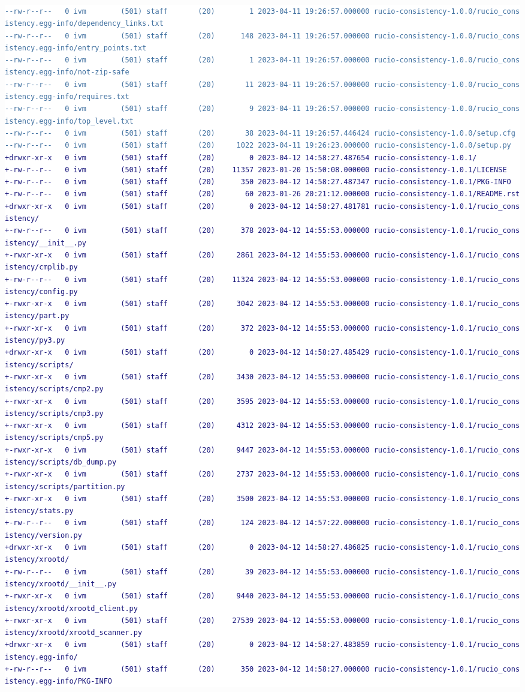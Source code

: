 ```diff
--rw-r--r--   0 ivm        (501) staff       (20)        1 2023-04-11 19:26:57.000000 rucio-consistency-1.0.0/rucio_consistency.egg-info/dependency_links.txt
--rw-r--r--   0 ivm        (501) staff       (20)      148 2023-04-11 19:26:57.000000 rucio-consistency-1.0.0/rucio_consistency.egg-info/entry_points.txt
--rw-r--r--   0 ivm        (501) staff       (20)        1 2023-04-11 19:26:57.000000 rucio-consistency-1.0.0/rucio_consistency.egg-info/not-zip-safe
--rw-r--r--   0 ivm        (501) staff       (20)       11 2023-04-11 19:26:57.000000 rucio-consistency-1.0.0/rucio_consistency.egg-info/requires.txt
--rw-r--r--   0 ivm        (501) staff       (20)        9 2023-04-11 19:26:57.000000 rucio-consistency-1.0.0/rucio_consistency.egg-info/top_level.txt
--rw-r--r--   0 ivm        (501) staff       (20)       38 2023-04-11 19:26:57.446424 rucio-consistency-1.0.0/setup.cfg
--rw-r--r--   0 ivm        (501) staff       (20)     1022 2023-04-11 19:26:23.000000 rucio-consistency-1.0.0/setup.py
+drwxr-xr-x   0 ivm        (501) staff       (20)        0 2023-04-12 14:58:27.487654 rucio-consistency-1.0.1/
+-rw-r--r--   0 ivm        (501) staff       (20)    11357 2023-01-20 15:50:08.000000 rucio-consistency-1.0.1/LICENSE
+-rw-r--r--   0 ivm        (501) staff       (20)      350 2023-04-12 14:58:27.487347 rucio-consistency-1.0.1/PKG-INFO
+-rw-r--r--   0 ivm        (501) staff       (20)       60 2023-01-26 20:21:12.000000 rucio-consistency-1.0.1/README.rst
+drwxr-xr-x   0 ivm        (501) staff       (20)        0 2023-04-12 14:58:27.481781 rucio-consistency-1.0.1/rucio_consistency/
+-rw-r--r--   0 ivm        (501) staff       (20)      378 2023-04-12 14:55:53.000000 rucio-consistency-1.0.1/rucio_consistency/__init__.py
+-rwxr-xr-x   0 ivm        (501) staff       (20)     2861 2023-04-12 14:55:53.000000 rucio-consistency-1.0.1/rucio_consistency/cmplib.py
+-rw-r--r--   0 ivm        (501) staff       (20)    11324 2023-04-12 14:55:53.000000 rucio-consistency-1.0.1/rucio_consistency/config.py
+-rwxr-xr-x   0 ivm        (501) staff       (20)     3042 2023-04-12 14:55:53.000000 rucio-consistency-1.0.1/rucio_consistency/part.py
+-rwxr-xr-x   0 ivm        (501) staff       (20)      372 2023-04-12 14:55:53.000000 rucio-consistency-1.0.1/rucio_consistency/py3.py
+drwxr-xr-x   0 ivm        (501) staff       (20)        0 2023-04-12 14:58:27.485429 rucio-consistency-1.0.1/rucio_consistency/scripts/
+-rwxr-xr-x   0 ivm        (501) staff       (20)     3430 2023-04-12 14:55:53.000000 rucio-consistency-1.0.1/rucio_consistency/scripts/cmp2.py
+-rwxr-xr-x   0 ivm        (501) staff       (20)     3595 2023-04-12 14:55:53.000000 rucio-consistency-1.0.1/rucio_consistency/scripts/cmp3.py
+-rwxr-xr-x   0 ivm        (501) staff       (20)     4312 2023-04-12 14:55:53.000000 rucio-consistency-1.0.1/rucio_consistency/scripts/cmp5.py
+-rwxr-xr-x   0 ivm        (501) staff       (20)     9447 2023-04-12 14:55:53.000000 rucio-consistency-1.0.1/rucio_consistency/scripts/db_dump.py
+-rwxr-xr-x   0 ivm        (501) staff       (20)     2737 2023-04-12 14:55:53.000000 rucio-consistency-1.0.1/rucio_consistency/scripts/partition.py
+-rwxr-xr-x   0 ivm        (501) staff       (20)     3500 2023-04-12 14:55:53.000000 rucio-consistency-1.0.1/rucio_consistency/stats.py
+-rw-r--r--   0 ivm        (501) staff       (20)      124 2023-04-12 14:57:22.000000 rucio-consistency-1.0.1/rucio_consistency/version.py
+drwxr-xr-x   0 ivm        (501) staff       (20)        0 2023-04-12 14:58:27.486825 rucio-consistency-1.0.1/rucio_consistency/xrootd/
+-rw-r--r--   0 ivm        (501) staff       (20)       39 2023-04-12 14:55:53.000000 rucio-consistency-1.0.1/rucio_consistency/xrootd/__init__.py
+-rwxr-xr-x   0 ivm        (501) staff       (20)     9440 2023-04-12 14:55:53.000000 rucio-consistency-1.0.1/rucio_consistency/xrootd/xrootd_client.py
+-rwxr-xr-x   0 ivm        (501) staff       (20)    27539 2023-04-12 14:55:53.000000 rucio-consistency-1.0.1/rucio_consistency/xrootd/xrootd_scanner.py
+drwxr-xr-x   0 ivm        (501) staff       (20)        0 2023-04-12 14:58:27.483859 rucio-consistency-1.0.1/rucio_consistency.egg-info/
+-rw-r--r--   0 ivm        (501) staff       (20)      350 2023-04-12 14:58:27.000000 rucio-consistency-1.0.1/rucio_consistency.egg-info/PKG-INFO
```